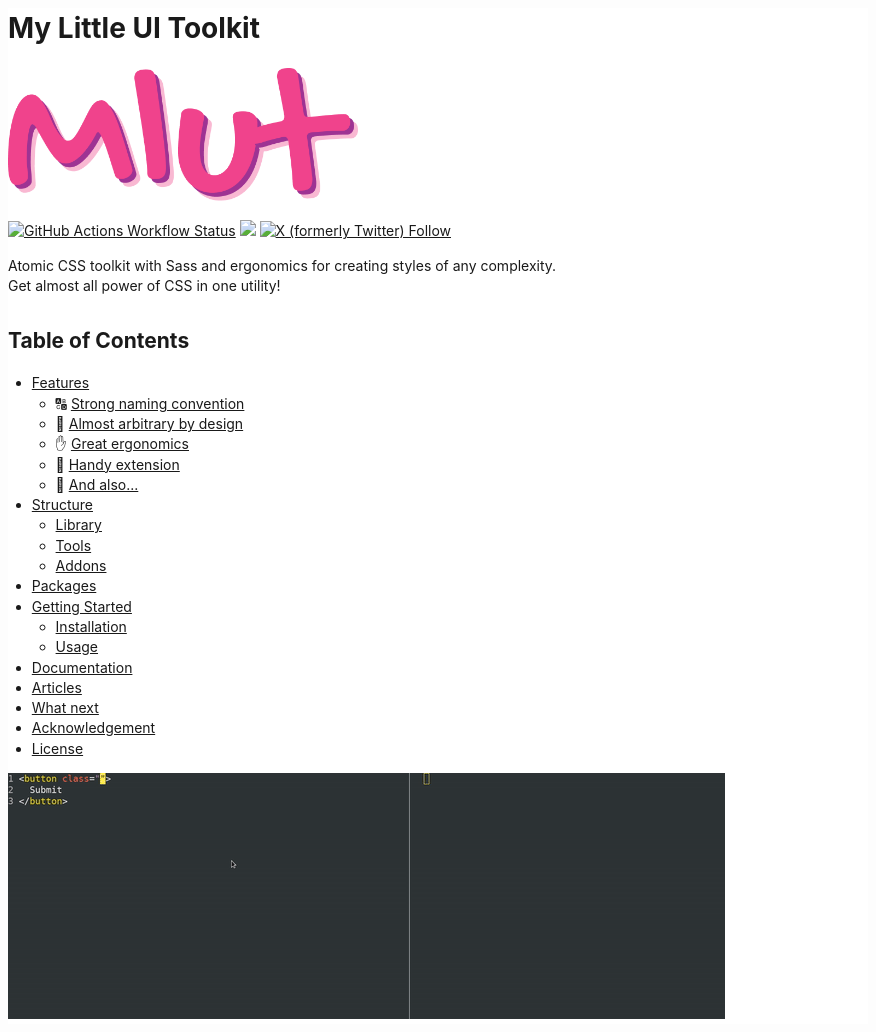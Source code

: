 # My Little UI Toolkit #

<img alt="Logo" src="https://github.com/mlutcss/mlut/raw/master/docs/img/logo-full.png" width="350"/>

[![GitHub Actions Workflow Status](https://img.shields.io/github/actions/workflow/status/mlutcss/mlut/test.yml?branch=master)](https://github.com/mlutcss/mlut/actions/workflows/test.yml)
[![](https://img.shields.io/npm/v/mlut.svg)](https://www.npmjs.com/package/mlut)
[![X (formerly Twitter) Follow](https://img.shields.io/twitter/follow/mlutcss)](https://x.com/mlutcss)

Atomic CSS toolkit with Sass and ergonomics for creating styles of any complexity. <br> Get almost all power of CSS in one utility!

## Table of Contents

- [Features](#features)
	- 🔠 [Strong naming convention](#strong-naming-convention)
	- 🎨 [Almost arbitrary by design](#almost-arbitrary-by-design)
	- ✋ [Great ergonomics](#great-ergonomics)
	- 🧩 [Handy extension](#handy-extension)
	- 👀 [And also...](#and-also)
- [Structure](#structure)
	- [Library](#library)
	- [Tools](#tools)
	- [Addons](#addons)
- [Packages](#packages)
- [Getting Started](#getting-started)
	- [Installation](#installation)
	- [Usage](#usage)
- [Documentation](#documentation)
- [Articles](#articles)
- [What next](#what-next)
- [Acknowledgement](#acknowledgement)
- [License](#license)

<img alt="GIF animation with usage example" src="https://github.com/mlutcss/mlut/raw/master/docs/img/jit-demo.gif"/>
